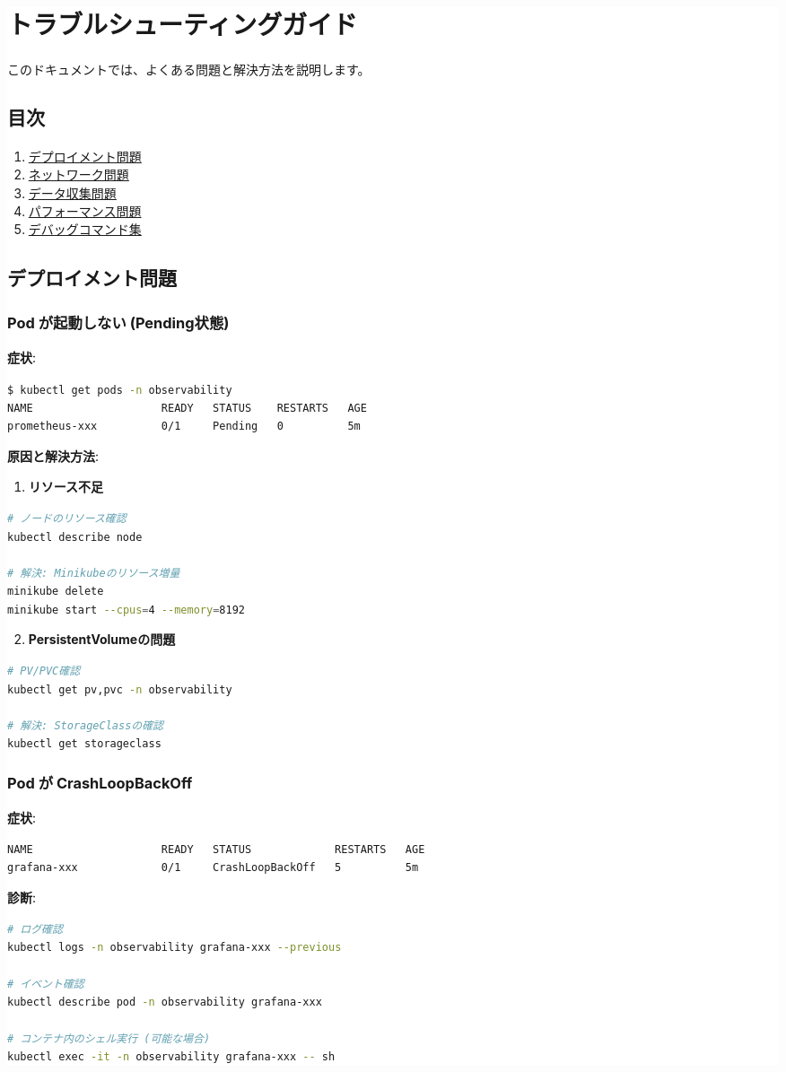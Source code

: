 # トラブルシューティングガイド

このドキュメントでは、よくある問題と解決方法を説明します。

## 目次

1. [デプロイメント問題](#デプロイメント問題)
2. [ネットワーク問題](#ネットワーク問題)
3. [データ収集問題](#データ収集問題)
4. [パフォーマンス問題](#パフォーマンス問題)
5. [デバッグコマンド集](#デバッグコマンド集)

## デプロイメント問題

### Pod が起動しない (Pending状態)

**症状**:
```bash
$ kubectl get pods -n observability
NAME                    READY   STATUS    RESTARTS   AGE
prometheus-xxx          0/1     Pending   0          5m
```

**原因と解決方法**:

1. **リソース不足**
```bash
# ノードのリソース確認
kubectl describe node

# 解決: Minikubeのリソース増量
minikube delete
minikube start --cpus=4 --memory=8192
```

2. **PersistentVolumeの問題**
```bash
# PV/PVC確認
kubectl get pv,pvc -n observability

# 解決: StorageClassの確認
kubectl get storageclass
```

### Pod が CrashLoopBackOff

**症状**:
```bash
NAME                    READY   STATUS             RESTARTS   AGE
grafana-xxx             0/1     CrashLoopBackOff   5          5m
```

**診断**:
```bash
# ログ確認
kubectl logs -n observability grafana-xxx --previous

# イベント確認
kubectl describe pod -n observability grafana-xxx

# コンテナ内のシェル実行 (可能な場合)
kubectl exec -it -n observability grafana-xxx -- sh
```
